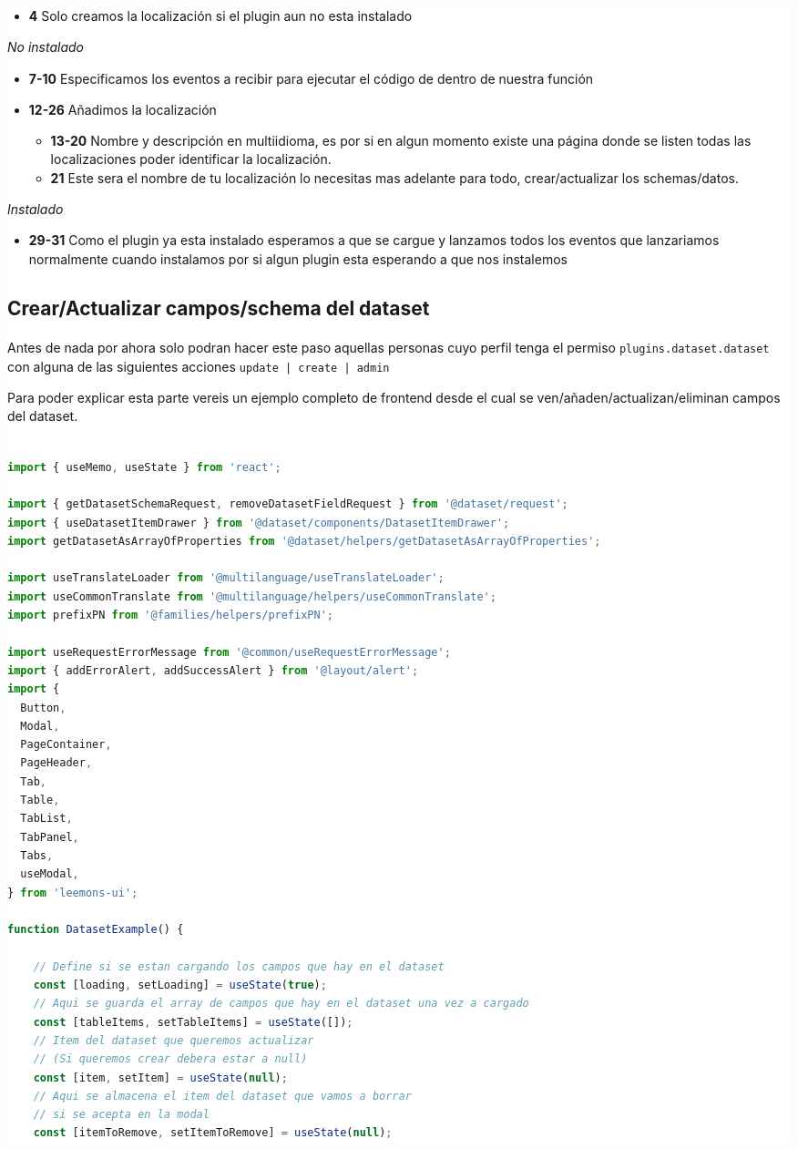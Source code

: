 - **4** Solo creamos la localización si el plugin aun no esta instalado

*No instalado*

- **7-10** Especificamos los eventos a recibir para ejecutar el código de dentro de nuestra función

- **12-26** Añadimos la localización

  - **13-20** Nombre y descripción en multiidioma, es por si en algun momento existe una página donde se listen todas las localizaciones poder identificar la localización.
  - **21** Este sera el nombre de tu localización lo necesitas mas adelante para todo, crear/actualizar los schemas/datos.

*Instalado*
- **29-31** Como el plugin ya esta instalado esperamos a que se cargue y lanzamos todos los eventos que lanzariamos normalmente cuando instalamos por si algun plugin esta esperando a que nos instalemos

## Crear/Actualizar campos/schema del dataset

Antes de nada por ahora solo podran hacer este paso aquellas personas cuyo perfil tenga el permiso
```plugins.dataset.dataset``` con alguna de las siguientes acciones ```update | create | admin```

Para poder explicar esta parte vereis un ejemplo completo de frontend desde el cual se ven/añaden/actualizan/eliminan
campos del dataset.

```js

import { useMemo, useState } from 'react';

import { getDatasetSchemaRequest, removeDatasetFieldRequest } from '@dataset/request';
import { useDatasetItemDrawer } from '@dataset/components/DatasetItemDrawer';
import getDatasetAsArrayOfProperties from '@dataset/helpers/getDatasetAsArrayOfProperties';

import useTranslateLoader from '@multilanguage/useTranslateLoader';
import useCommonTranslate from '@multilanguage/helpers/useCommonTranslate';
import prefixPN from '@families/helpers/prefixPN';

import useRequestErrorMessage from '@common/useRequestErrorMessage';
import { addErrorAlert, addSuccessAlert } from '@layout/alert';
import {
  Button,
  Modal,
  PageContainer,
  PageHeader,
  Tab,
  Table,
  TabList,
  TabPanel,
  Tabs,
  useModal,
} from 'leemons-ui';

function DatasetExample() {
    
    // Define si se estan cargando los campos que hay en el dataset
    const [loading, setLoading] = useState(true);
    // Aqui se guarda el array de campos que hay en el dataset una vez a cargado
    const [tableItems, setTableItems] = useState([]);
    // Item del dataset que queremos actualizar 
    // (Si queremos crear debera estar a null)
    const [item, setItem] = useState(null);
    // Aqui se almacena el item del dataset que vamos a borrar 
    // si se acepta en la modal
    const [itemToRemove, setItemToRemove] = useState(null);
```

[Crear Localización]: /es/dev-docs/packages/leemons-dataset-example/#crear-localizacion
[Crear/Actualizar campos/schema del dataset]: /es/dev-docs/packages/leemons-dataset-example/#crear-actualizar-campos-schema-del-dataset
[Recuperar Campos para renderizar el formulario]: /es/dev-docs/packages/leemons-dataset-example/#recuperar-campos-para-renderizar-el-formulario
[Manejar formulario]: /es/dev-docs/packages/leemons-dataset-example/#manejar-formulario
[Guardar valores del formulario]: /es/dev-docs/packages/leemons-dataset-example/#guardar-valores-del-formulario
[guia de como añadir una localización]: /es/dev-docs/packages/leemons-dataset/#localizaciones
[backend]: /es/dev-docs/packages/leemons-dataset-example/#backend
[ejemplo anterior]: /es/dev-docs/packages/leemons-dataset-example/#frontend